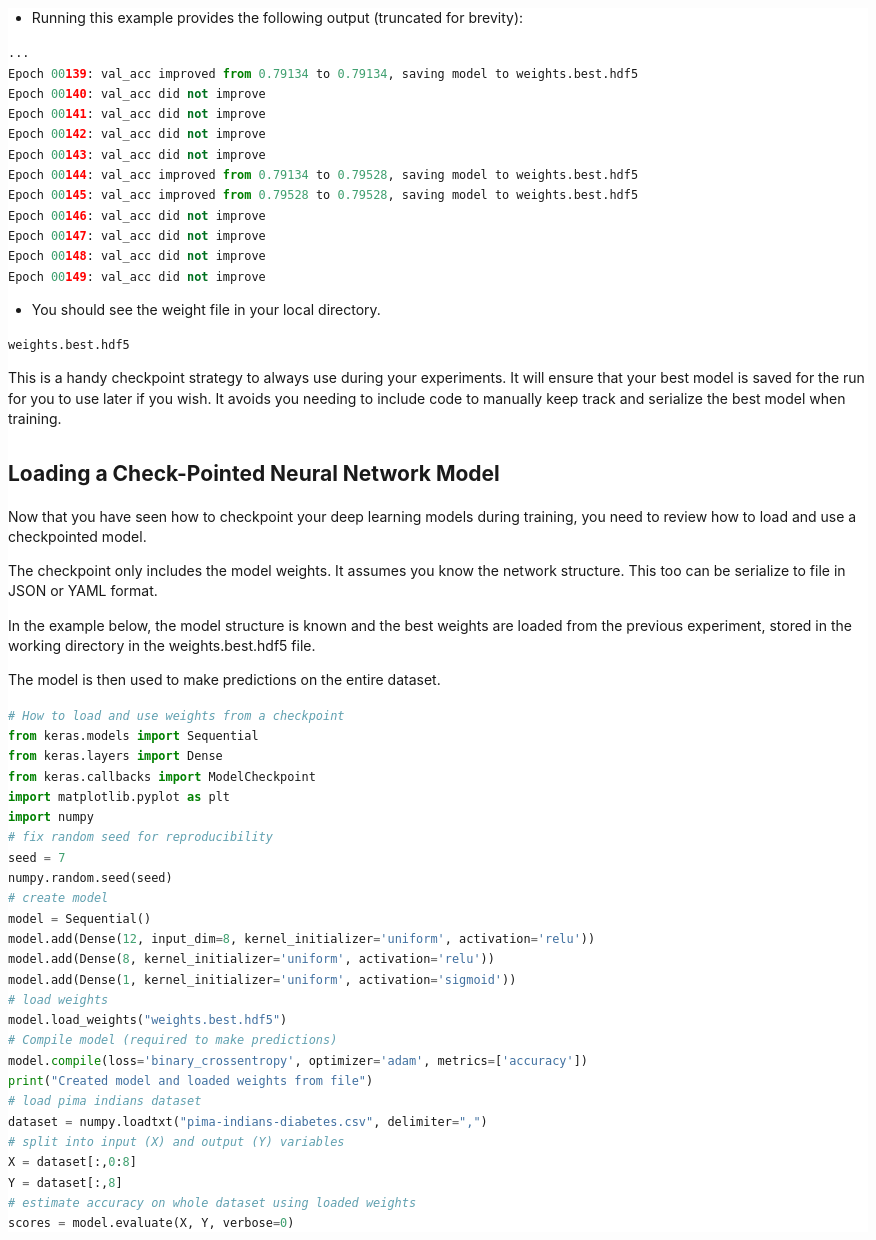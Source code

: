 * Running this example provides the following output (truncated for brevity):

```python
...
Epoch 00139: val_acc improved from 0.79134 to 0.79134, saving model to weights.best.hdf5
Epoch 00140: val_acc did not improve
Epoch 00141: val_acc did not improve
Epoch 00142: val_acc did not improve
Epoch 00143: val_acc did not improve
Epoch 00144: val_acc improved from 0.79134 to 0.79528, saving model to weights.best.hdf5
Epoch 00145: val_acc improved from 0.79528 to 0.79528, saving model to weights.best.hdf5
Epoch 00146: val_acc did not improve
Epoch 00147: val_acc did not improve
Epoch 00148: val_acc did not improve
Epoch 00149: val_acc did not improve
```

* You should see the weight file in your local directory.

```
weights.best.hdf5
```

This is a handy checkpoint strategy to always use during your experiments. It will ensure that your best model is saved for the run for you to use later if you wish. It avoids you needing to include code to manually keep track and serialize the best model when training.



## Loading a Check-Pointed Neural Network Model

Now that you have seen how to checkpoint your deep learning models during training, you need to review how to load and use a checkpointed model.

The checkpoint only includes the model weights. It assumes you know the network structure. This too can be serialize to file in JSON or YAML format.

In the example below, the model structure is known and the best weights are loaded from the previous experiment, stored in the working directory in the weights.best.hdf5 file.

The model is then used to make predictions on the entire dataset.

```python
# How to load and use weights from a checkpoint
from keras.models import Sequential
from keras.layers import Dense
from keras.callbacks import ModelCheckpoint
import matplotlib.pyplot as plt
import numpy
# fix random seed for reproducibility
seed = 7
numpy.random.seed(seed)
# create model
model = Sequential()
model.add(Dense(12, input_dim=8, kernel_initializer='uniform', activation='relu'))
model.add(Dense(8, kernel_initializer='uniform', activation='relu'))
model.add(Dense(1, kernel_initializer='uniform', activation='sigmoid'))
# load weights
model.load_weights("weights.best.hdf5")
# Compile model (required to make predictions)
model.compile(loss='binary_crossentropy', optimizer='adam', metrics=['accuracy'])
print("Created model and loaded weights from file")
# load pima indians dataset
dataset = numpy.loadtxt("pima-indians-diabetes.csv", delimiter=",")
# split into input (X) and output (Y) variables
X = dataset[:,0:8]
Y = dataset[:,8]
# estimate accuracy on whole dataset using loaded weights
scores = model.evaluate(X, Y, verbose=0)
```